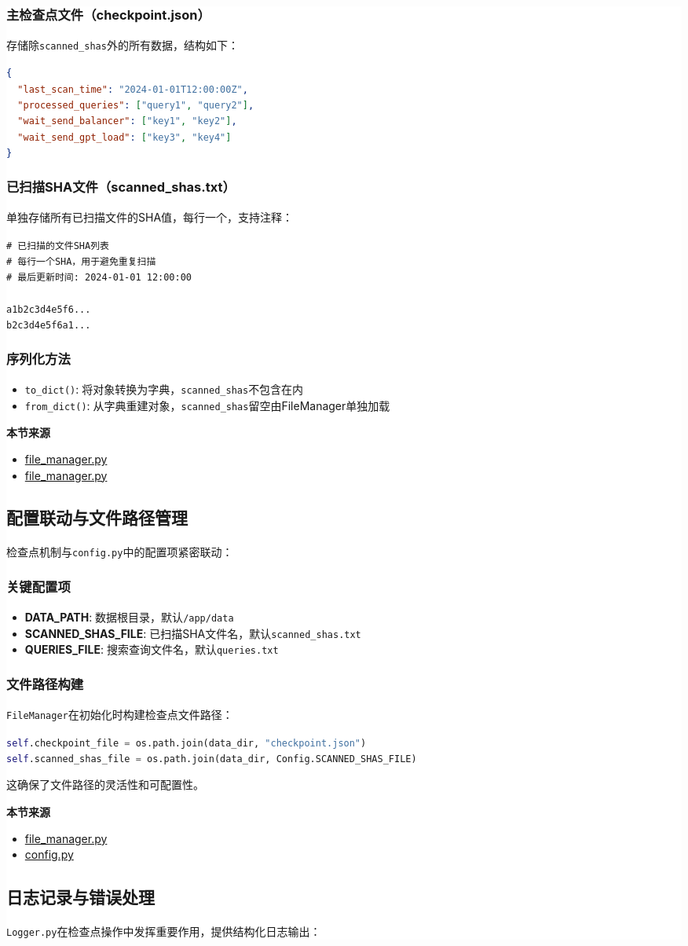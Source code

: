 ### 主检查点文件（checkpoint.json）
存储除`scanned_shas`外的所有数据，结构如下：
```json
{
  "last_scan_time": "2024-01-01T12:00:00Z",
  "processed_queries": ["query1", "query2"],
  "wait_send_balancer": ["key1", "key2"],
  "wait_send_gpt_load": ["key3", "key4"]
}
```

### 已扫描SHA文件（scanned_shas.txt）
单独存储所有已扫描文件的SHA值，每行一个，支持注释：
```
# 已扫描的文件SHA列表
# 每行一个SHA，用于避免重复扫描
# 最后更新时间: 2024-01-01 12:00:00

a1b2c3d4e5f6...
b2c3d4e5f6a1...
```

### 序列化方法
- `to_dict()`: 将对象转换为字典，`scanned_shas`不包含在内
- `from_dict()`: 从字典重建对象，`scanned_shas`留空由FileManager单独加载

**本节来源**  
- [file_manager.py](file://utils/file_manager.py#L27-L48)
- [file_manager.py](file://utils/file_manager.py#L237-L247)

## 配置联动与文件路径管理
检查点机制与`config.py`中的配置项紧密联动：

### 关键配置项
- **DATA_PATH**: 数据根目录，默认`/app/data`
- **SCANNED_SHAS_FILE**: 已扫描SHA文件名，默认`scanned_shas.txt`
- **QUERIES_FILE**: 搜索查询文件名，默认`queries.txt`

### 文件路径构建
`FileManager`在初始化时构建检查点文件路径：
```python
self.checkpoint_file = os.path.join(data_dir, "checkpoint.json")
self.scanned_shas_file = os.path.join(data_dir, Config.SCANNED_SHAS_FILE)
```

这确保了文件路径的灵活性和可配置性。

**本节来源**  
- [file_manager.py](file://utils/file_manager.py#L65)
- [config.py](file://common/config.py#L30-L35)

## 日志记录与错误处理
`Logger.py`在检查点操作中发挥重要作用，提供结构化日志输出：
